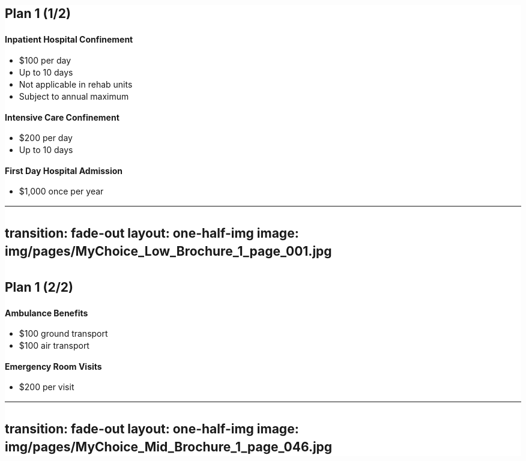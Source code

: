 ## Plan 1 (1/2)

<v-click>

**Inpatient Hospital Confinement**
- $100 per day
- Up to 10 days
- Not applicable in rehab units
- Subject to annual maximum
<Arrow v-bind="{{ x1:480, y1:160, x2:560, y2:160, color: 'var(--slidev-theme-accent)' }}" />
</v-click>

<v-click>

**Intensive Care Confinement**
- $200 per day
- Up to 10 days
<Arrow v-bind="{{ x1:480, y1:215, x2:560, y2:215, color: 'var(--slidev-theme-accent)' }}" />
</v-click>

<v-click>

**First Day Hospital Admission**
- $1,000 once per year
<Arrow v-bind="{{ x1:480, y1:340, x2:560, y2:340, color: 'var(--slidev-theme-accent)' }}" />
</v-click>

---
transition: fade-out
layout: one-half-img
image: img/pages/MyChoice_Low_Brochure_1_page_001.jpg
---

## Plan 1 (2/2)

<v-click>

**Ambulance Benefits**
- $100 ground transport
- $100 air transport
<Arrow v-bind="{{ x1:480, y1:370, x2:560, y2:370, color: 'var(--slidev-theme-accent)' }}" />
</v-click>

<v-click>

**Emergency Room Visits**
- $200 per visit
<Arrow v-bind="{{ x1:480, y1:410, x2:560, y2:410, color: 'var(--slidev-theme-accent)' }}" />
</v-click>

---
transition: fade-out
layout: one-half-img
image: img/pages/MyChoice_Mid_Brochure_1_page_046.jpg
---
